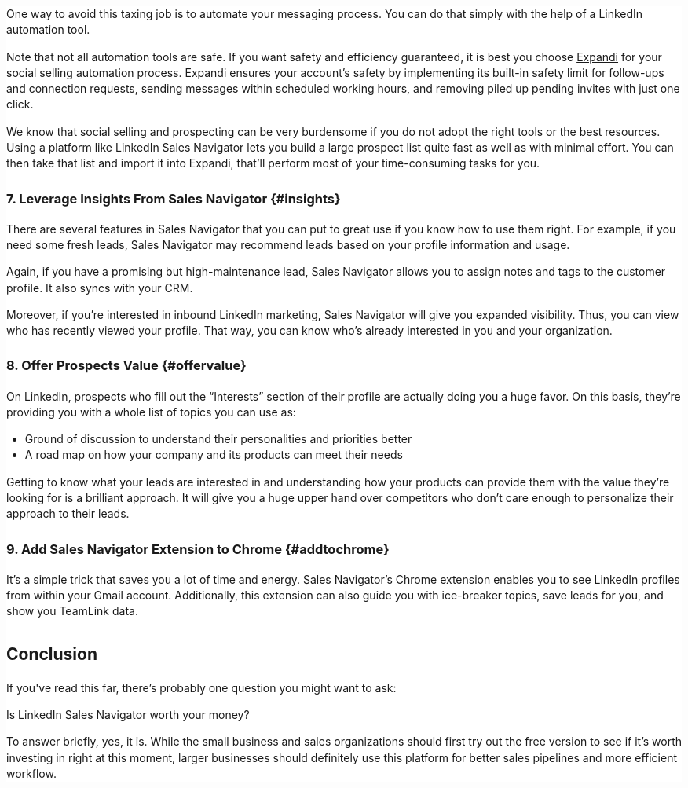One way to avoid this taxing job is to automate your messaging process. You can do that simply with the help of a LinkedIn automation tool.

Note that not all automation tools are safe. If you want safety and efficiency guaranteed, it is best you choose [Expandi](https://expandi.io/) for your social selling automation process. Expandi ensures your account’s safety by implementing its built-in safety limit for follow-ups and connection requests, sending messages within scheduled working hours, and removing piled up pending invites with just one click.

We know that social selling and prospecting can be very burdensome if you do not adopt the right tools or the best resources. Using a platform like LinkedIn Sales Navigator lets you build a large prospect list quite fast as well as with minimal effort. You can then take that list and import it into Expandi, that’ll perform most of your time-consuming tasks for you.

### 7. Leverage Insights From Sales Navigator {#insights}

There are several features in Sales Navigator that you can put to great use if you know how to use them right. For example, if you need some fresh leads, Sales Navigator may recommend leads based on your profile information and usage.

Again, if you have a promising but high-maintenance lead, Sales Navigator allows you to assign notes and tags to the customer profile. It also syncs with your CRM.

Moreover, if you’re interested in inbound LinkedIn marketing, Sales Navigator will give you expanded visibility. Thus, you can view who has recently viewed your profile. That way, you can know who’s already interested in you and your organization.

### 8. Offer Prospects Value {#offervalue}

On LinkedIn, prospects who fill out the “Interests” section of their profile are actually doing you a huge favor. On this basis, they’re providing you with a whole list of topics you can use as:

* Ground of discussion to understand their personalities and priorities better
* A road map on how your company and its products can meet their needs

Getting to know what your leads are interested in and understanding how your products can provide them with the value they’re looking for is a brilliant approach. It will give you a huge upper hand over competitors who don’t care enough to personalize their approach to their leads.

### 9. Add Sales Navigator Extension to Chrome {#addtochrome}

It’s a simple trick that saves you a lot of time and energy. Sales Navigator’s Chrome extension enables you to see LinkedIn profiles from within your Gmail account. Additionally, this extension can also guide you with ice-breaker topics, save leads for you, and show you TeamLink data.

## Conclusion

If you've read this far, there’s probably one question you might want to ask:

Is LinkedIn Sales Navigator worth your money?

To answer briefly, yes, it is. While the small business and sales organizations should first try out the free version to see if it’s worth investing in right at this moment, larger businesses should definitely use this platform for better sales pipelines and more efficient workflow.
